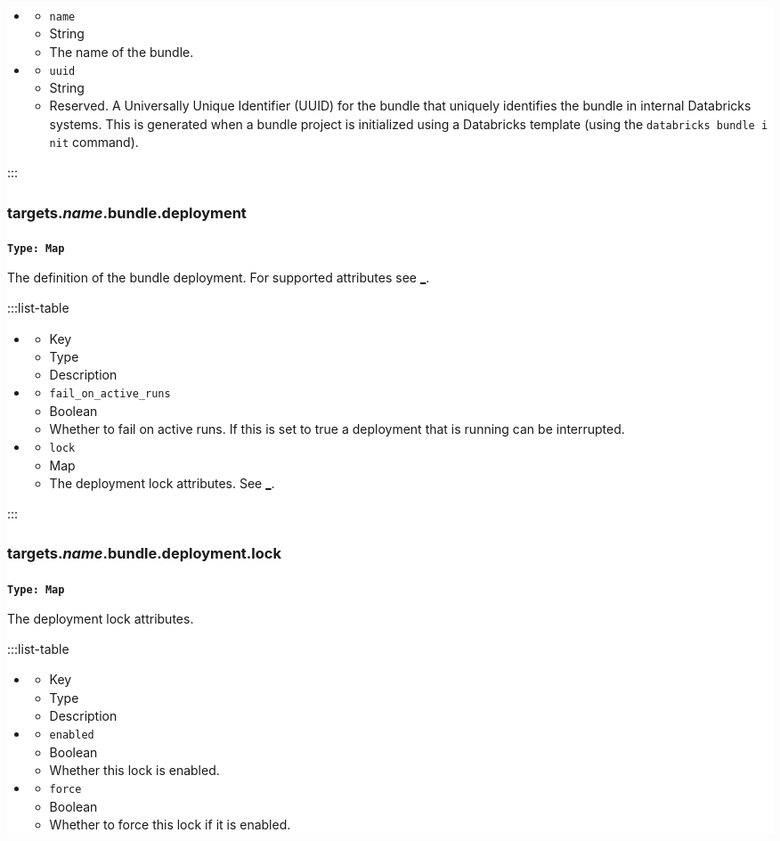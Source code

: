 - - `name`
  - String
  - The name of the bundle.

- - `uuid`
  - String
  - Reserved. A Universally Unique Identifier (UUID) for the bundle that uniquely identifies the bundle in internal Databricks systems. This is generated when a bundle project is initialized using a Databricks template (using the `databricks bundle init` command).

:::


### targets._name_.bundle.deployment

**`Type: Map`**

The definition of the bundle deployment. For supported attributes see [\_](/dev-tools/bundles/deployment-modes.md).



:::list-table

- - Key
  - Type
  - Description

- - `fail_on_active_runs`
  - Boolean
  - Whether to fail on active runs. If this is set to true a deployment that is running can be interrupted.

- - `lock`
  - Map
  - The deployment lock attributes. See [\_](#targetsnamebundledeploymentlock).

:::


### targets._name_.bundle.deployment.lock

**`Type: Map`**

The deployment lock attributes.



:::list-table

- - Key
  - Type
  - Description

- - `enabled`
  - Boolean
  - Whether this lock is enabled.

- - `force`
  - Boolean
  - Whether to force this lock if it is enabled.
